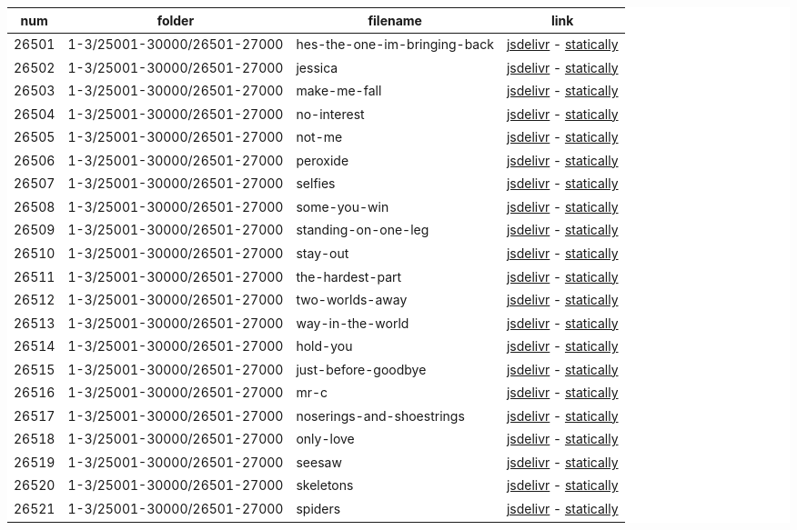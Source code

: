 |  num  | folder | filename | link |
|-------|--------|----------|------|
|26501|1-3/25001-30000/26501-27000|hes-the-one-im-bringing-back|[jsdelivr](https://cdn.jsdelivr.net/gh/dbchord/webp-c-1110x370_1-3/25001-30000/26501-27000/hes-the-one-im-bringing-back.webp) - [statically](https://cdn.statically.io/gh/dbchord/webp-c-1110x370_1-3/img/25001-30000/26501-27000/hes-the-one-im-bringing-back.webp)|
|26502|1-3/25001-30000/26501-27000|jessica|[jsdelivr](https://cdn.jsdelivr.net/gh/dbchord/webp-c-1110x370_1-3/25001-30000/26501-27000/jessica.webp) - [statically](https://cdn.statically.io/gh/dbchord/webp-c-1110x370_1-3/img/25001-30000/26501-27000/jessica.webp)|
|26503|1-3/25001-30000/26501-27000|make-me-fall|[jsdelivr](https://cdn.jsdelivr.net/gh/dbchord/webp-c-1110x370_1-3/25001-30000/26501-27000/make-me-fall.webp) - [statically](https://cdn.statically.io/gh/dbchord/webp-c-1110x370_1-3/img/25001-30000/26501-27000/make-me-fall.webp)|
|26504|1-3/25001-30000/26501-27000|no-interest|[jsdelivr](https://cdn.jsdelivr.net/gh/dbchord/webp-c-1110x370_1-3/25001-30000/26501-27000/no-interest.webp) - [statically](https://cdn.statically.io/gh/dbchord/webp-c-1110x370_1-3/img/25001-30000/26501-27000/no-interest.webp)|
|26505|1-3/25001-30000/26501-27000|not-me|[jsdelivr](https://cdn.jsdelivr.net/gh/dbchord/webp-c-1110x370_1-3/25001-30000/26501-27000/not-me.webp) - [statically](https://cdn.statically.io/gh/dbchord/webp-c-1110x370_1-3/img/25001-30000/26501-27000/not-me.webp)|
|26506|1-3/25001-30000/26501-27000|peroxide|[jsdelivr](https://cdn.jsdelivr.net/gh/dbchord/webp-c-1110x370_1-3/25001-30000/26501-27000/peroxide.webp) - [statically](https://cdn.statically.io/gh/dbchord/webp-c-1110x370_1-3/img/25001-30000/26501-27000/peroxide.webp)|
|26507|1-3/25001-30000/26501-27000|selfies|[jsdelivr](https://cdn.jsdelivr.net/gh/dbchord/webp-c-1110x370_1-3/25001-30000/26501-27000/selfies.webp) - [statically](https://cdn.statically.io/gh/dbchord/webp-c-1110x370_1-3/img/25001-30000/26501-27000/selfies.webp)|
|26508|1-3/25001-30000/26501-27000|some-you-win|[jsdelivr](https://cdn.jsdelivr.net/gh/dbchord/webp-c-1110x370_1-3/25001-30000/26501-27000/some-you-win.webp) - [statically](https://cdn.statically.io/gh/dbchord/webp-c-1110x370_1-3/img/25001-30000/26501-27000/some-you-win.webp)|
|26509|1-3/25001-30000/26501-27000|standing-on-one-leg|[jsdelivr](https://cdn.jsdelivr.net/gh/dbchord/webp-c-1110x370_1-3/25001-30000/26501-27000/standing-on-one-leg.webp) - [statically](https://cdn.statically.io/gh/dbchord/webp-c-1110x370_1-3/img/25001-30000/26501-27000/standing-on-one-leg.webp)|
|26510|1-3/25001-30000/26501-27000|stay-out|[jsdelivr](https://cdn.jsdelivr.net/gh/dbchord/webp-c-1110x370_1-3/25001-30000/26501-27000/stay-out.webp) - [statically](https://cdn.statically.io/gh/dbchord/webp-c-1110x370_1-3/img/25001-30000/26501-27000/stay-out.webp)|
|26511|1-3/25001-30000/26501-27000|the-hardest-part|[jsdelivr](https://cdn.jsdelivr.net/gh/dbchord/webp-c-1110x370_1-3/25001-30000/26501-27000/the-hardest-part.webp) - [statically](https://cdn.statically.io/gh/dbchord/webp-c-1110x370_1-3/img/25001-30000/26501-27000/the-hardest-part.webp)|
|26512|1-3/25001-30000/26501-27000|two-worlds-away|[jsdelivr](https://cdn.jsdelivr.net/gh/dbchord/webp-c-1110x370_1-3/25001-30000/26501-27000/two-worlds-away.webp) - [statically](https://cdn.statically.io/gh/dbchord/webp-c-1110x370_1-3/img/25001-30000/26501-27000/two-worlds-away.webp)|
|26513|1-3/25001-30000/26501-27000|way-in-the-world|[jsdelivr](https://cdn.jsdelivr.net/gh/dbchord/webp-c-1110x370_1-3/25001-30000/26501-27000/way-in-the-world.webp) - [statically](https://cdn.statically.io/gh/dbchord/webp-c-1110x370_1-3/img/25001-30000/26501-27000/way-in-the-world.webp)|
|26514|1-3/25001-30000/26501-27000|hold-you|[jsdelivr](https://cdn.jsdelivr.net/gh/dbchord/webp-c-1110x370_1-3/25001-30000/26501-27000/hold-you.webp) - [statically](https://cdn.statically.io/gh/dbchord/webp-c-1110x370_1-3/img/25001-30000/26501-27000/hold-you.webp)|
|26515|1-3/25001-30000/26501-27000|just-before-goodbye|[jsdelivr](https://cdn.jsdelivr.net/gh/dbchord/webp-c-1110x370_1-3/25001-30000/26501-27000/just-before-goodbye.webp) - [statically](https://cdn.statically.io/gh/dbchord/webp-c-1110x370_1-3/img/25001-30000/26501-27000/just-before-goodbye.webp)|
|26516|1-3/25001-30000/26501-27000|mr-c|[jsdelivr](https://cdn.jsdelivr.net/gh/dbchord/webp-c-1110x370_1-3/25001-30000/26501-27000/mr-c.webp) - [statically](https://cdn.statically.io/gh/dbchord/webp-c-1110x370_1-3/img/25001-30000/26501-27000/mr-c.webp)|
|26517|1-3/25001-30000/26501-27000|noserings-and-shoestrings|[jsdelivr](https://cdn.jsdelivr.net/gh/dbchord/webp-c-1110x370_1-3/25001-30000/26501-27000/noserings-and-shoestrings.webp) - [statically](https://cdn.statically.io/gh/dbchord/webp-c-1110x370_1-3/img/25001-30000/26501-27000/noserings-and-shoestrings.webp)|
|26518|1-3/25001-30000/26501-27000|only-love|[jsdelivr](https://cdn.jsdelivr.net/gh/dbchord/webp-c-1110x370_1-3/25001-30000/26501-27000/only-love.webp) - [statically](https://cdn.statically.io/gh/dbchord/webp-c-1110x370_1-3/img/25001-30000/26501-27000/only-love.webp)|
|26519|1-3/25001-30000/26501-27000|seesaw|[jsdelivr](https://cdn.jsdelivr.net/gh/dbchord/webp-c-1110x370_1-3/25001-30000/26501-27000/seesaw.webp) - [statically](https://cdn.statically.io/gh/dbchord/webp-c-1110x370_1-3/img/25001-30000/26501-27000/seesaw.webp)|
|26520|1-3/25001-30000/26501-27000|skeletons|[jsdelivr](https://cdn.jsdelivr.net/gh/dbchord/webp-c-1110x370_1-3/25001-30000/26501-27000/skeletons.webp) - [statically](https://cdn.statically.io/gh/dbchord/webp-c-1110x370_1-3/img/25001-30000/26501-27000/skeletons.webp)|
|26521|1-3/25001-30000/26501-27000|spiders|[jsdelivr](https://cdn.jsdelivr.net/gh/dbchord/webp-c-1110x370_1-3/25001-30000/26501-27000/spiders.webp) - [statically](https://cdn.statically.io/gh/dbchord/webp-c-1110x370_1-3/img/25001-30000/26501-27000/spiders.webp)|